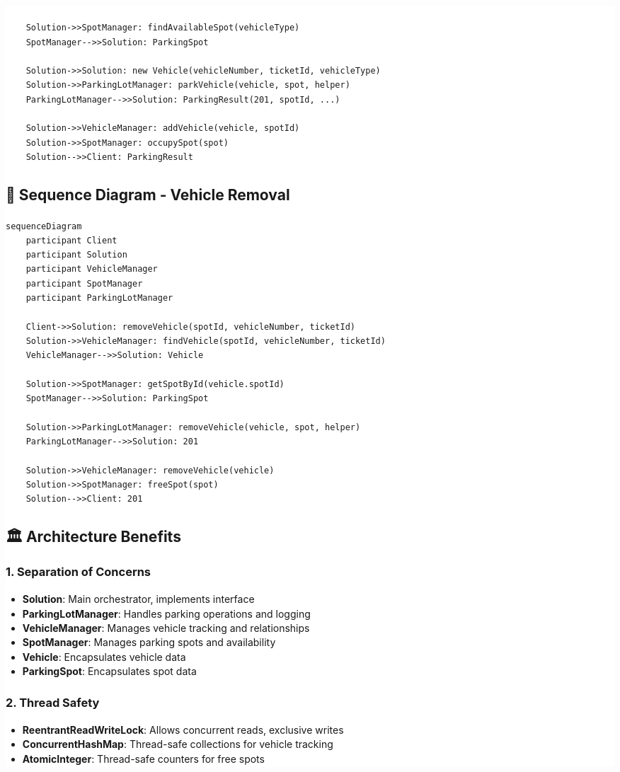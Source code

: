 ```mermaid
    
    Solution->>SpotManager: findAvailableSpot(vehicleType)
    SpotManager-->>Solution: ParkingSpot
    
    Solution->>Solution: new Vehicle(vehicleNumber, ticketId, vehicleType)
    Solution->>ParkingLotManager: parkVehicle(vehicle, spot, helper)
    ParkingLotManager-->>Solution: ParkingResult(201, spotId, ...)
    
    Solution->>VehicleManager: addVehicle(vehicle, spotId)
    Solution->>SpotManager: occupySpot(spot)
    Solution-->>Client: ParkingResult
```

## 🔄 Sequence Diagram - Vehicle Removal

```mermaid
sequenceDiagram
    participant Client
    participant Solution
    participant VehicleManager
    participant SpotManager
    participant ParkingLotManager
    
    Client->>Solution: removeVehicle(spotId, vehicleNumber, ticketId)
    Solution->>VehicleManager: findVehicle(spotId, vehicleNumber, ticketId)
    VehicleManager-->>Solution: Vehicle
    
    Solution->>SpotManager: getSpotById(vehicle.spotId)
    SpotManager-->>Solution: ParkingSpot
    
    Solution->>ParkingLotManager: removeVehicle(vehicle, spot, helper)
    ParkingLotManager-->>Solution: 201
    
    Solution->>VehicleManager: removeVehicle(vehicle)
    Solution->>SpotManager: freeSpot(spot)
    Solution-->>Client: 201
```

## 🏛️ Architecture Benefits

### 1. **Separation of Concerns**
- **Solution**: Main orchestrator, implements interface
- **ParkingLotManager**: Handles parking operations and logging
- **VehicleManager**: Manages vehicle tracking and relationships
- **SpotManager**: Manages parking spots and availability
- **Vehicle**: Encapsulates vehicle data
- **ParkingSpot**: Encapsulates spot data

### 2. **Thread Safety**
- **ReentrantReadWriteLock**: Allows concurrent reads, exclusive writes
- **ConcurrentHashMap**: Thread-safe collections for vehicle tracking
- **AtomicInteger**: Thread-safe counters for free spots
